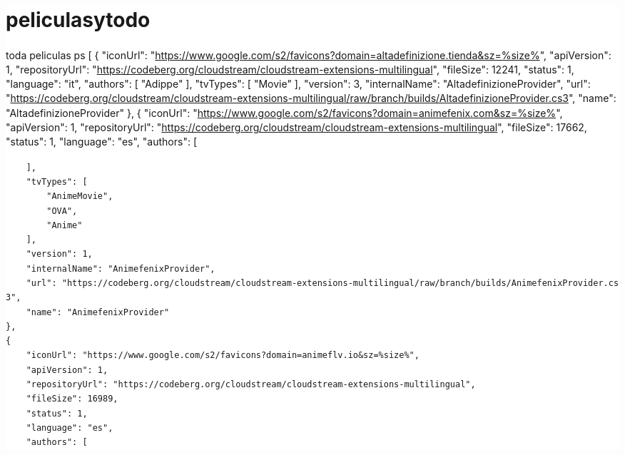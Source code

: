 # peliculasytodo
toda peliculas ps
[
    {
        "iconUrl": "https://www.google.com/s2/favicons?domain=altadefinizione.tienda&sz=%size%",
        "apiVersion": 1,
        "repositoryUrl": "https://codeberg.org/cloudstream/cloudstream-extensions-multilingual",
        "fileSize": 12241,
        "status": 1,
        "language": "it",
        "authors": [
            "Adippe"
        ],
        "tvTypes": [
            "Movie"
        ],
        "version": 3,
        "internalName": "AltadefinizioneProvider",
        "url": "https://codeberg.org/cloudstream/cloudstream-extensions-multilingual/raw/branch/builds/AltadefinizioneProvider.cs3",
        "name": "AltadefinizioneProvider"
    },
    {
        "iconUrl": "https://www.google.com/s2/favicons?domain=animefenix.com&sz=%size%",
        "apiVersion": 1,
        "repositoryUrl": "https://codeberg.org/cloudstream/cloudstream-extensions-multilingual",
        "fileSize": 17662,
        "status": 1,
        "language": "es",
        "authors": [
            
        ],
        "tvTypes": [
            "AnimeMovie",
            "OVA",
            "Anime"
        ],
        "version": 1,
        "internalName": "AnimefenixProvider",
        "url": "https://codeberg.org/cloudstream/cloudstream-extensions-multilingual/raw/branch/builds/AnimefenixProvider.cs3",
        "name": "AnimefenixProvider"
    },
    {
        "iconUrl": "https://www.google.com/s2/favicons?domain=animeflv.io&sz=%size%",
        "apiVersion": 1,
        "repositoryUrl": "https://codeberg.org/cloudstream/cloudstream-extensions-multilingual",
        "fileSize": 16989,
        "status": 1,
        "language": "es",
        "authors": [
            